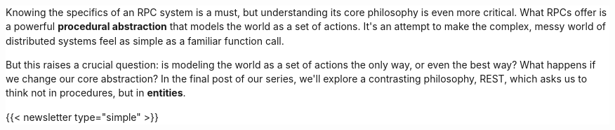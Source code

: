 Knowing the specifics of an RPC system is a must, but understanding its core philosophy is even more critical. What RPCs offer is a powerful **procedural abstraction** that models the world as a set of actions. It's an attempt to make the complex, messy world of distributed systems feel as simple as a familiar function call.

But this raises a crucial question: is modeling the world as a set of actions the only way, or even the best way? What happens if we change our core abstraction? In the final post of our series, we'll explore a contrasting philosophy, REST, which asks us to think not in procedures, but in **entities**.

{{< newsletter type="simple" >}}

